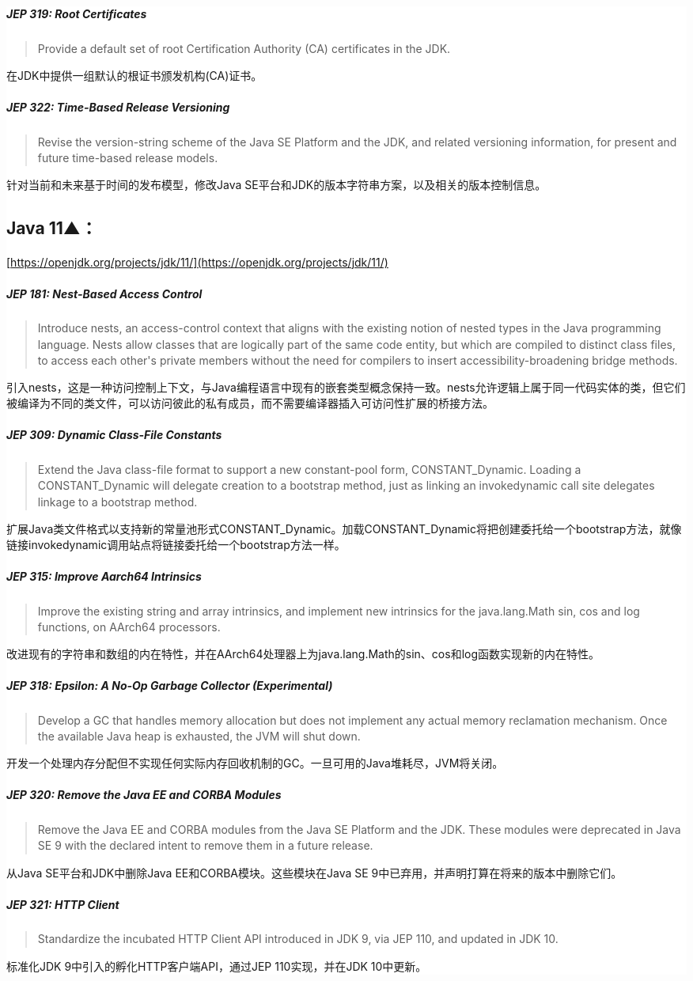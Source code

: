 ##### JEP 319: Root Certificates
> Provide a default set of root Certification Authority (CA) certificates in the JDK.

在JDK中提供一组默认的根证书颁发机构(CA)证书。

##### JEP 322: Time-Based Release Versioning
> Revise the version-string scheme of the Java SE Platform and the JDK, and related versioning information, for present and future time-based release models.

针对当前和未来基于时间的发布模型，修改Java SE平台和JDK的版本字符串方案，以及相关的版本控制信息。

## **Java 11▲**：
[https://openjdk.org/projects/jdk/11/](https://openjdk.org/projects/jdk/11/)

##### JEP 181: Nest-Based Access Control
> Introduce nests, an access-control context that aligns with the existing notion of nested types in the Java programming language. Nests allow classes that are logically part of the same code entity, but which are compiled to distinct class files, to access each other's private members without the need for compilers to insert accessibility-broadening bridge methods.

引入nests，这是一种访问控制上下文，与Java编程语言中现有的嵌套类型概念保持一致。nests允许逻辑上属于同一代码实体的类，但它们被编译为不同的类文件，可以访问彼此的私有成员，而不需要编译器插入可访问性扩展的桥接方法。

##### JEP 309: Dynamic Class-File Constants
> Extend the Java class-file format to support a new constant-pool form, CONSTANT_Dynamic. Loading a CONSTANT_Dynamic will delegate creation to a bootstrap method, just as linking an invokedynamic call site delegates linkage to a bootstrap method.

扩展Java类文件格式以支持新的常量池形式CONSTANT_Dynamic。加载CONSTANT_Dynamic将把创建委托给一个bootstrap方法，就像链接invokedynamic调用站点将链接委托给一个bootstrap方法一样。

##### JEP 315: Improve Aarch64 Intrinsics
> Improve the existing string and array intrinsics, and implement new intrinsics for the java.lang.Math sin, cos and log functions, on AArch64 processors.

改进现有的字符串和数组的内在特性，并在AArch64处理器上为java.lang.Math的sin、cos和log函数实现新的内在特性。

##### JEP 318: Epsilon: A No-Op Garbage Collector (Experimental)
> Develop a GC that handles memory allocation but does not implement any actual memory reclamation mechanism. Once the available Java heap is exhausted, the JVM will shut down.

开发一个处理内存分配但不实现任何实际内存回收机制的GC。一旦可用的Java堆耗尽，JVM将关闭。

##### JEP 320: Remove the Java EE and CORBA Modules
> Remove the Java EE and CORBA modules from the Java SE Platform and the JDK. These modules were deprecated in Java SE 9 with the declared intent to remove them in a future release.

从Java SE平台和JDK中删除Java EE和CORBA模块。这些模块在Java SE 9中已弃用，并声明打算在将来的版本中删除它们。

##### JEP 321: HTTP Client
> Standardize the incubated HTTP Client API introduced in JDK 9, via JEP 110, and updated in JDK 10.

标准化JDK 9中引入的孵化HTTP客户端API，通过JEP 110实现，并在JDK 10中更新。
